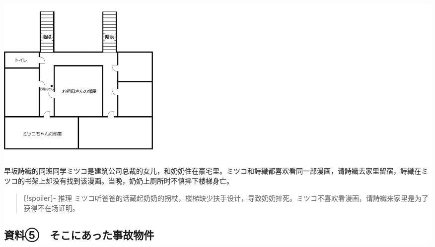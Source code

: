 <img src=images/2023_4_grandma.jpg width=300/>

早坂詩織的同班同学ミツコ是建筑公司总裁的女儿，和奶奶住在豪宅里。ミツコ和詩織都喜欢看同一部漫画，请詩織去家里留宿，詩織在ミツコ的书架上却没有找到该漫画。当晚，奶奶上厕所时不慎摔下楼梯身亡。

> [!spoiler]- 推理
> ミツコ听爸爸的话藏起奶奶的拐杖，楼梯缺少扶手设计，导致奶奶摔死。ミツコ不喜欢看漫画，请詩織来家里是为了获得不在场证明。

## 資料⑤　そこにあった事故物件
